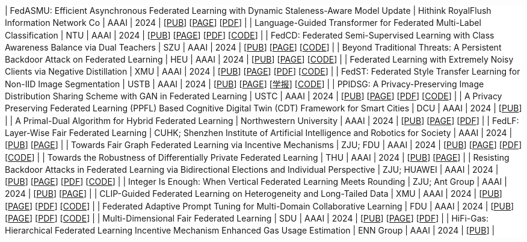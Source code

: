 | FedASMU: Efficient Asynchronous Federated Learning with Dynamic Staleness-Aware Model Update | Hithink RoyalFlush Information Network Co | AAAI | 2024 | [[PUB](https://ojs.aaai.org/index.php/AAAI/article/view/29297)] [[PAGE](https://underline.io/lecture/92855-fedasmu-efficient-asynchronous-federated-learning-with-dynamic-staleness-aware-model-update)] [[PDF](https://arxiv.org/abs/2312.05770)] |
| Language-Guided Transformer for Federated Multi-Label Classification | NTU | AAAI | 2024 | [[PUB](https://ojs.aaai.org/index.php/AAAI/article/view/29295)] [[PAGE](https://underline.io/lecture/93447-language-guided-transformer-for-federated-multi-label-classification)] [[PDF](https://arxiv.org/abs/2312.07165)] [[CODE](https://github.com/Jack24658735/FedLGT)] |
| FedCD: Federated Semi-Supervised Learning with Class Awareness Balance via Dual Teachers | SZU | AAAI | 2024 | [[PUB](https://ojs.aaai.org/index.php/AAAI/article/view/28175)] [[PAGE](https://underline.io/lecture/92166-fedcd-federated-semi-supervised-learning-with-class-awareness-balance-via-dual-teachers)] [[CODE](https://github.com/YunzZ-Liu/FedCD/)] |
| Beyond Traditional Threats: A Persistent Backdoor Attack on Federated Learning | HEU | AAAI | 2024 | [[PUB](https://ojs.aaai.org/index.php/AAAI/article/view/30131)] [[PAGE](https://underline.io/lecture/94230-beyond-traditional-threats-a-persistent-backdoor-attack-on-federated-learning)] [[CODE](https://github.com/PhD-TaoLiu/FCBA)] |
| Federated Learning with Extremely Noisy Clients via Negative Distillation | XMU | AAAI | 2024 | [[PUB](https://ojs.aaai.org/index.php/AAAI/article/view/29329)] [[PAGE](https://underline.io/lecture/93309-federated-learning-with-extremely-noisy-clients-via-negative-distillation)] [[PDF](https://arxiv.org/abs/2312.12703)] [[CODE](https://github.com/linChen99/FedNed)] |
| FedST: Federated Style Transfer Learning for Non-IID Image Segmentation | USTB | AAAI | 2024 | [[PUB](https://ojs.aaai.org/index.php/AAAI/article/view/28199)] [[PAGE](https://underline.io/lecture/93609-fedst-federated-style-transfer-learning-for-non-iid-image-segmentation)] [[学报](https://journal.bupt.edu.cn/CN/abstract/abstract5178.shtml)] [[CODE](https://github.com/YoferChen/FedST)] |
| PPIDSG: A Privacy-Preserving Image Distribution Sharing Scheme with GAN in Federated Learning | USTC | AAAI | 2024 | [[PUB](https://ojs.aaai.org/index.php/AAAI/article/view/29339)] [[PAGE](https://underline.io/lecture/92243-ppidsg-a-privacy-preserving-image-distribution-sharing-scheme-with-gan-in-federated-learning)] [[PDF](https://arxiv.org/abs/2312.10380)] [[CODE](https://github.com/ytingma/PPIDSG)] |
| A Privacy Preserving Federated Learning (PPFL) Based Cognitive Digital Twin (CDT) Framework for Smart Cities | DCU | AAAI | 2024 | [[PUB](https://ojs.aaai.org/index.php/AAAI/article/view/30400)] |
| A Primal-Dual Algorithm for Hybrid Federated Learning | Northwestern University | AAAI | 2024 | [[PUB](https://ojs.aaai.org/index.php/AAAI/article/view/29363)] [[PAGE](https://underline.io/lecture/93144-a-primal-dual-algorithm-for-hybrid-federated-learning)] [[PDF](https://arxiv.org/abs/2210.08106)] |
| FedLF: Layer-Wise Fair Federated Learning | CUHK; Shenzhen Institute of Artificial Intelligence and Robotics for Society | AAAI | 2024 | [[PUB](https://ojs.aaai.org/index.php/AAAI/article/view/29368)] [[PAGE](https://underline.io/lecture/93087-fedlf-layer-wise-fair-federated-learning)] |
| Towards Fair Graph Federated Learning via Incentive Mechanisms | ZJU; FDU | AAAI | 2024 | [[PUB](https://ojs.aaai.org/index.php/AAAI/article/view/29365)] [[PAGE](https://underline.io/lecture/92583-towards-fair-graph-federated-learning-via-incentive-mechanisms)] [[PDF](https://arxiv.org/abs/2312.13306)] [[CODE](https://github.com/Chenglu0426/FairGraphFL)] |
| Towards the Robustness of Differentially Private Federated Learning | THU | AAAI | 2024 | [[PUB](https://ojs.aaai.org/index.php/AAAI/article/view/29967)] [[PAGE](https://underline.io/lecture/92491-towards-the-robustness-of-differentially-private-federated-learning)] |
| Resisting Backdoor Attacks in Federated Learning via Bidirectional Elections and Individual Perspective | ZJU; HUAWEI | AAAI | 2024 | [[PUB](https://ojs.aaai.org/index.php/AAAI/article/view/29385)] [[PAGE](https://underline.io/lecture/94020-resisting-backdoor-attacks-in-federated-learning-via-bidirectional-elections-and-individual-perspective)] [[PDF](https://arxiv.org/abs/2309.16456)] [[CODE](https://github.com/zhenqincn/Snowball)] |
| Integer Is Enough: When Vertical Federated Learning Meets Rounding | ZJU; Ant Group | AAAI | 2024 | [[PUB](https://ojs.aaai.org/index.php/AAAI/article/view/29388)] [[PAGE](https://underline.io/lecture/93362-integer-is-enough-when-vertical-federated-learning-meets-rounding)] |
| CLIP-Guided Federated Learning on Heterogeneity and Long-Tailed Data | XMU | AAAI | 2024 | [[PUB](https://ojs.aaai.org/index.php/AAAI/article/view/29416)] [[PAGE](https://underline.io/lecture/92441-clip-guided-federated-learning-on-heterogeneity-and-long-tailed-data)] [[PDF](https://arxiv.org/abs/2312.08648)] [[CODE](https://github.com/shijiangming1/CLIP2FL)] |
| Federated Adaptive Prompt Tuning for Multi-Domain Collaborative Learning | FDU | AAAI | 2024 | [[PUB](https://ojs.aaai.org/index.php/AAAI/article/view/29434)] [[PAGE](https://underline.io/lecture/92772-federated-adaptive-prompt-tuning-for-multi-domain-collaborative-learning)] [[PDF](https://arxiv.org/abs/2211.07864)] [[CODE](https://github.com/leondada/fedapt)] |
| Multi-Dimensional Fair Federated Learning | SDU | AAAI | 2024 | [[PUB](https://ojs.aaai.org/index.php/AAAI/article/view/29430)] [[PAGE](https://underline.io/lecture/92619-multi-dimensional-fair-federated-learning)] [[PDF](https://arxiv.org/abs/2312.05551)] |
| HiFi-Gas: Hierarchical Federated Learning Incentive Mechanism Enhanced Gas Usage Estimation | ENN Group | AAAI | 2024 | [[PUB](https://ojs.aaai.org/index.php/AAAI/article/view/30317)] |